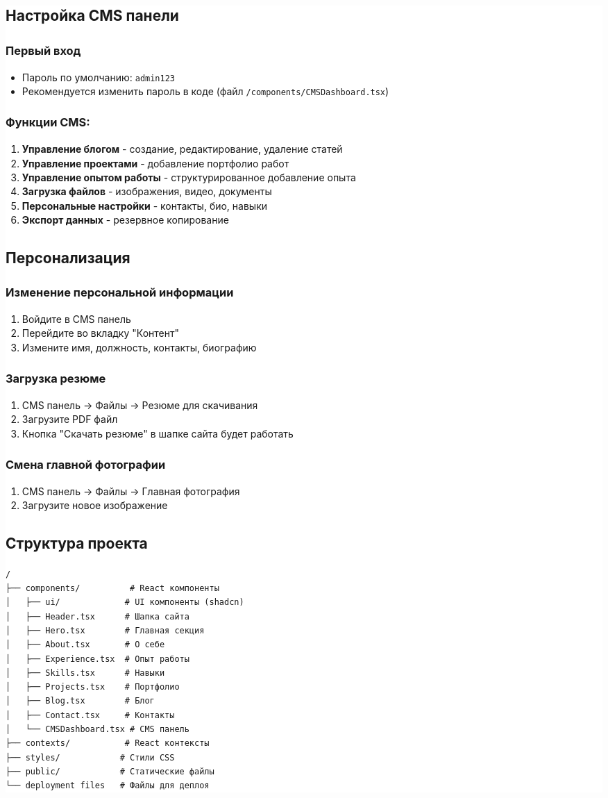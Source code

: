 ## Настройка CMS панели

### Первый вход
- Пароль по умолчанию: `admin123`
- Рекомендуется изменить пароль в коде (файл `/components/CMSDashboard.tsx`)

### Функции CMS:
1. **Управление блогом** - создание, редактирование, удаление статей
2. **Управление проектами** - добавление портфолио работ
3. **Управление опытом работы** - структурированное добавление опыта
4. **Загрузка файлов** - изображения, видео, документы
5. **Персональные настройки** - контакты, био, навыки
6. **Экспорт данных** - резервное копирование

## Персонализация

### Изменение персональной информации
1. Войдите в CMS панель
2. Перейдите во вкладку "Контент"
3. Измените имя, должность, контакты, биографию

### Загрузка резюме
1. CMS панель → Файлы → Резюме для скачивания
2. Загрузите PDF файл
3. Кнопка "Скачать резюме" в шапке сайта будет работать

### Смена главной фотографии
1. CMS панель → Файлы → Главная фотография
2. Загрузите новое изображение

## Структура проекта

```
/
├── components/          # React компоненты
│   ├── ui/             # UI компоненты (shadcn)
│   ├── Header.tsx      # Шапка сайта
│   ├── Hero.tsx        # Главная секция
│   ├── About.tsx       # О себе
│   ├── Experience.tsx  # Опыт работы
│   ├── Skills.tsx      # Навыки
│   ├── Projects.tsx    # Портфолио
│   ├── Blog.tsx        # Блог
│   ├── Contact.tsx     # Контакты
│   └── CMSDashboard.tsx # CMS панель
├── contexts/           # React контексты
├── styles/            # Стили CSS
├── public/            # Статические файлы
└── deployment files   # Файлы для деплоя
```
